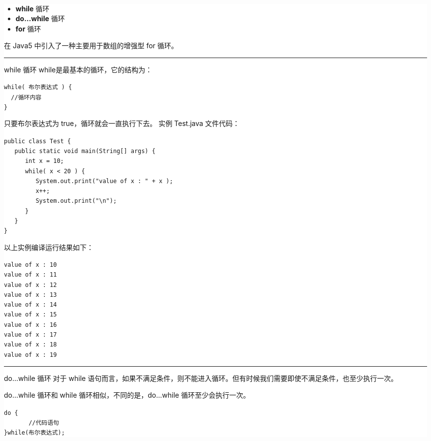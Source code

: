 - **while** 循环
- **do…while** 循环
- **for** 循环

在 Java5 中引入了一种主要用于数组的增强型 for 循环。

---
while 循环
while是最基本的循环，它的结构为：

```
while( 布尔表达式 ) {
  //循环内容
}
```

只要布尔表达式为 true，循环就会一直执行下去。
实例
Test.java 文件代码：
```
public class Test {
   public static void main(String[] args) {
      int x = 10;
      while( x < 20 ) {
         System.out.print("value of x : " + x );
         x++;
         System.out.print("\n");
      }
   }
}
```

以上实例编译运行结果如下：

```
value of x : 10
value of x : 11
value of x : 12
value of x : 13
value of x : 14
value of x : 15
value of x : 16
value of x : 17
value of x : 18
value of x : 19
```

---
do…while 循环
对于 while 语句而言，如果不满足条件，则不能进入循环。但有时候我们需要即使不满足条件，也至少执行一次。

do…while 循环和 while 循环相似，不同的是，do…while 循环至少会执行一次。

```
do {
       //代码语句
}while(布尔表达式);
```
